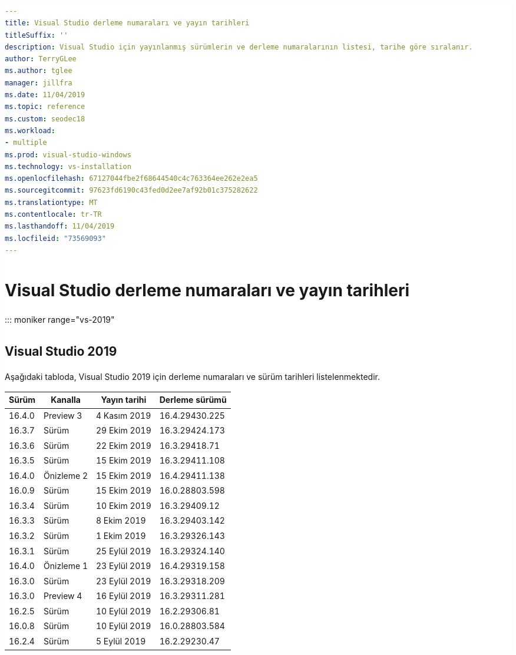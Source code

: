 ```yaml
---
title: Visual Studio derleme numaraları ve yayın tarihleri
titleSuffix: ''
description: Visual Studio için yayınlanmış sürümlerin ve derleme numaralarının listesi, tarihe göre sıralanır.
author: TerryGLee
ms.author: tglee
manager: jillfra
ms.date: 11/04/2019
ms.topic: reference
ms.custom: seodec18
ms.workload:
- multiple
ms.prod: visual-studio-windows
ms.technology: vs-installation
ms.openlocfilehash: 67127044fbe2f68644540c4c763364ee262e2ea5
ms.sourcegitcommit: 97623fd6190c43fed0d2ee7af92b01c375282622
ms.translationtype: MT
ms.contentlocale: tr-TR
ms.lasthandoff: 11/04/2019
ms.locfileid: "73569093"
---
```

# <a name="visual-studio-build-numbers-and-release-dates"></a>Visual Studio derleme numaraları ve yayın tarihleri

::: moniker range="vs-2019"

## <a name="visual-studio-2019"></a>Visual Studio 2019

Aşağıdaki tabloda, Visual Studio 2019 için derleme numaraları ve sürüm tarihleri listelenmektedir.

| **Sürüm**| **Kanalla** | **Yayın tarihi** | **Derleme sürümü** |
| ---------------------- | ----------- | ---------------- | ----------------- |
| 16.4.0 | Preview 3 | 4 Kasım 2019 | 16.4.29430.225 |
| 16.3.7 | Sürüm | 29 Ekim 2019 | 16.3.29424.173 |
| 16.3.6 | Sürüm | 22 Ekim 2019 | 16.3.29418.71 |
| 16.3.5 | Sürüm | 15 Ekim 2019 | 16.3.29411.108 |
| 16.4.0 | Önizleme 2 | 15 Ekim 2019 | 16.4.29411.138 |
| 16.0.9 | Sürüm | 15 Ekim 2019 | 16.0.28803.598 |
| 16.3.4 | Sürüm | 10 Ekim 2019 | 16.3.29409.12 |
| 16.3.3 | Sürüm | 8 Ekim 2019 | 16.3.29403.142 |
| 16.3.2 | Sürüm | 1 Ekim 2019 | 16.3.29326.143 |
| 16.3.1 | Sürüm | 25 Eylül 2019 | 16.3.29324.140 |
| 16.4.0 | Önizleme 1 | 23 Eylül 2019 | 16.4.29319.158 |
| 16.3.0 | Sürüm | 23 Eylül 2019 | 16.3.29318.209 |
| 16.3.0 | Preview 4 | 16 Eylül 2019 | 16.3.29311.281 |
| 16.2.5 | Sürüm | 10 Eylül 2019 | 16.2.29306.81 |
| 16.0.8 | Sürüm | 10 Eylül 2019 | 16.0.28803.584 |
| 16.2.4 | Sürüm | 5 Eylül 2019 | 16.2.29230.47 |